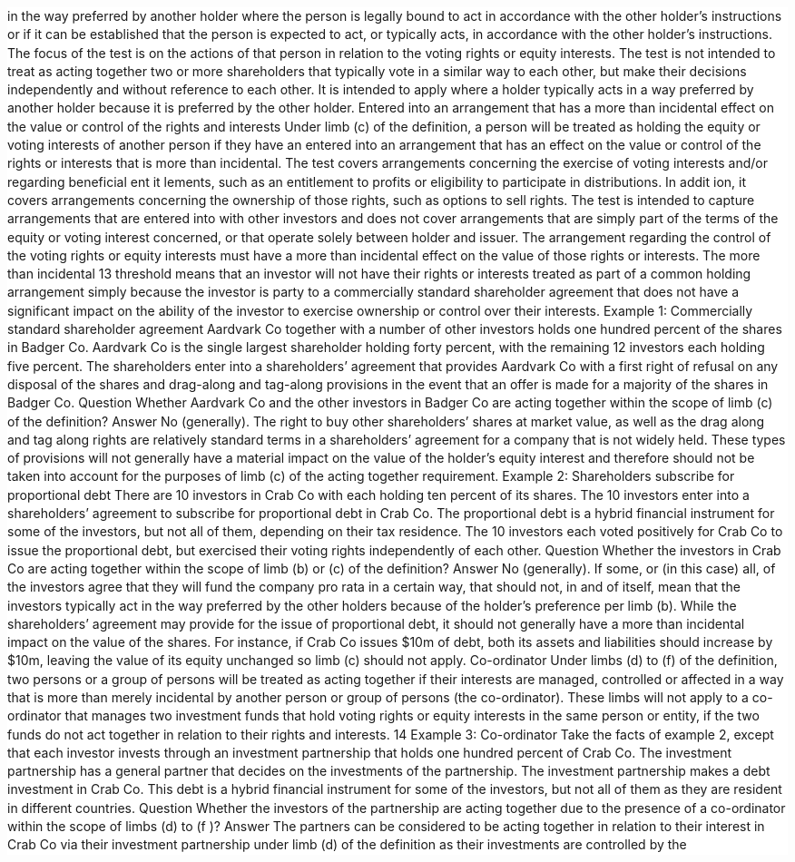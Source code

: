 in the way preferred by another holder where the person is legally bound to act in accordance with the other holder’s instructions or if it can be established that the person is expected to act, or typically acts, in accordance with the other holder’s instructions. The focus of the test is on the actions of that person in relation to the voting rights or equity interests. The test is not intended to treat as acting together two or more shareholders that typically vote in a similar way to each other, but make their decisions independently and without reference to each other. It is intended to apply where a holder typically acts in a way preferred by another holder because it is preferred by the other holder. Entered into an arrangement that has a more than incidental effect on the value or control of the rights and interests Under limb (c) of the definition, a person will be treated as holding the equity or voting interests of another person if they have an entered into an arrangement that has an effect on the value or control of the rights or interests that is more than incidental. The test covers arrangements concerning the exercise of voting interests and/or regarding beneficial ent it lements, such as an entitlement to profits or eligibility to participate in distributions. In addit ion, it covers arrangements concerning the ownership of those rights, such as options to sell rights. The test is intended to capture arrangements that are entered into with other investors and does not cover arrangements that are simply part of the terms of the equity or voting interest concerned, or that operate solely between holder and issuer. The arrangement regarding the control of the voting rights or equity interests must have a more than incidental effect on the value of those rights or interests. The more than incidental 13 threshold means that an investor will not have their rights or interests treated as part of a common holding arrangement simply because the investor is party to a commercially standard shareholder agreement that does not have a significant impact on the ability of the investor to exercise ownership or control over their interests. Example 1: Commercially standard shareholder agreement Aardvark Co together with a number of other investors holds one hundred percent of the shares in Badger Co. Aardvark Co is the single largest shareholder holding forty percent, with the remaining 12 investors each holding five percent. The shareholders enter into a shareholders’ agreement that provides Aardvark Co with a first right of refusal on any disposal of the shares and drag-along and tag-along provisions in the event that an offer is made for a majority of the shares in Badger Co. Question Whether Aardvark Co and the other investors in Badger Co are acting together within the scope of limb (c) of the definition? Answer No (generally). The right to buy other shareholders’ shares at market value, as well as the drag along and tag along rights are relatively standard terms in a shareholders’ agreement for a company that is not widely held. These types of provisions will not generally have a material impact on the value of the holder’s equity interest and therefore should not be taken into account for the purposes of limb (c) of the acting together requirement. Example 2: Shareholders subscribe for proportional debt There are 10 investors in Crab Co with each holding ten percent of its shares. The 10 investors enter into a shareholders’ agreement to subscribe for proportional debt in Crab Co. The proportional debt is a hybrid financial instrument for some of the investors, but not all of them, depending on their tax residence. The 10 investors each voted positively for Crab Co to issue the proportional debt, but exercised their voting rights independently of each other. Question Whether the investors in Crab Co are acting together within the scope of limb (b) or (c) of the definition? Answer No (generally). If some, or (in this case) all, of the investors agree that they will fund the company pro rata in a certain way, that should not, in and of itself, mean that the investors typically act in the way preferred by the other holders because of the holder’s preference per limb (b). While the shareholders’ agreement may provide for the issue of proportional debt, it should not generally have a more than incidental impact on the value of the shares. For instance, if Crab Co issues $10m of debt, both its assets and liabilities should increase by $10m, leaving the value of its equity unchanged so limb (c) should not apply. Co-ordinator Under limbs (d) to (f) of the definition, two persons or a group of persons will be treated as acting together if their interests are managed, controlled or affected in a way that is more than merely incidental by another person or group of persons (the co-ordinator). These limbs will not apply to a co-ordinator that manages two investment funds that hold voting rights or equity interests in the same person or entity, if the two funds do not act together in relation to their rights and interests. 14 Example 3: Co-ordinator Take the facts of example 2, except that each investor invests through an investment partnership that holds one hundred percent of Crab Co. The investment partnership has a general partner that decides on the investments of the partnership. The investment partnership makes a debt investment in Crab Co. This debt is a hybrid financial instrument for some of the investors, but not all of them as they are resident in different countries. Question Whether the investors of the partnership are acting together due to the presence of a co-ordinator within the scope of limbs (d) to (f )? Answer The partners can be considered to be acting together in relation to their interest in Crab Co via their investment partnership under limb (d) of the definition as their investments are controlled by the